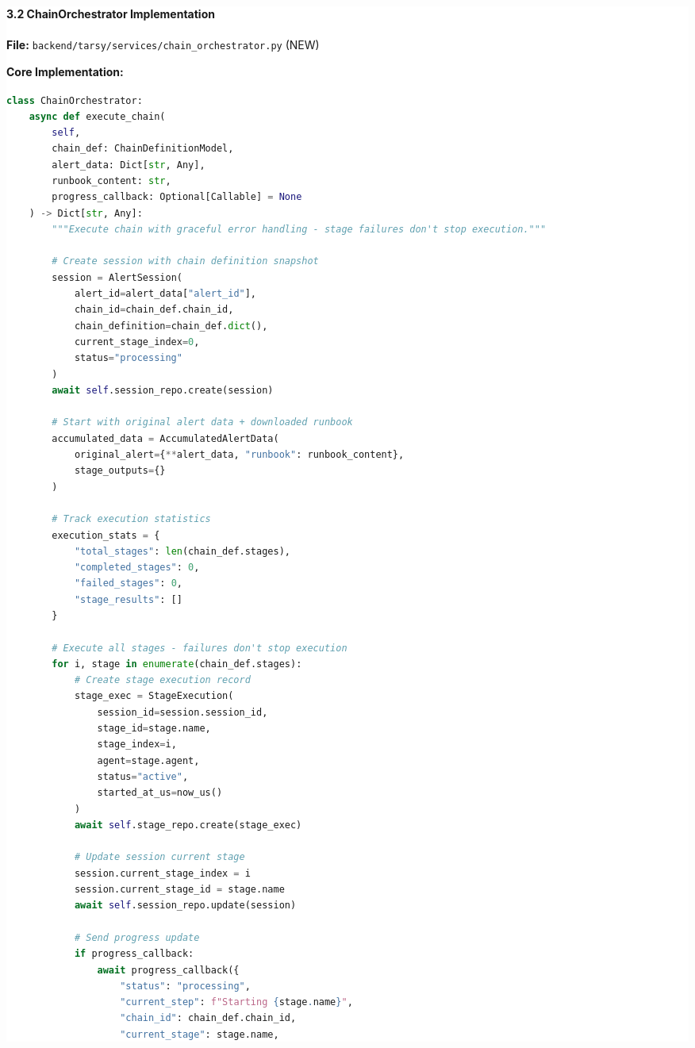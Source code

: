 #### 3.2 ChainOrchestrator Implementation
**File:** `backend/tarsy/services/chain_orchestrator.py` (NEW)

**Core Implementation:**
```python
class ChainOrchestrator:
    async def execute_chain(
        self, 
        chain_def: ChainDefinitionModel, 
        alert_data: Dict[str, Any],
        runbook_content: str,
        progress_callback: Optional[Callable] = None
    ) -> Dict[str, Any]:
        """Execute chain with graceful error handling - stage failures don't stop execution."""
        
        # Create session with chain definition snapshot
        session = AlertSession(
            alert_id=alert_data["alert_id"],
            chain_id=chain_def.chain_id,
            chain_definition=chain_def.dict(),
            current_stage_index=0,
            status="processing"
        )
        await self.session_repo.create(session)
        
        # Start with original alert data + downloaded runbook
        accumulated_data = AccumulatedAlertData(
            original_alert={**alert_data, "runbook": runbook_content},
            stage_outputs={}
        )
        
        # Track execution statistics
        execution_stats = {
            "total_stages": len(chain_def.stages),
            "completed_stages": 0,
            "failed_stages": 0,
            "stage_results": []
        }
        
        # Execute all stages - failures don't stop execution
        for i, stage in enumerate(chain_def.stages):
            # Create stage execution record
            stage_exec = StageExecution(
                session_id=session.session_id,
                stage_id=stage.name,
                stage_index=i,
                agent=stage.agent,
                status="active",
                started_at_us=now_us()
            )
            await self.stage_repo.create(stage_exec)
            
            # Update session current stage
            session.current_stage_index = i
            session.current_stage_id = stage.name
            await self.session_repo.update(session)
            
            # Send progress update
            if progress_callback:
                await progress_callback({
                    "status": "processing",
                    "current_step": f"Starting {stage.name}",
                    "chain_id": chain_def.chain_id,
                    "current_stage": stage.name,
```